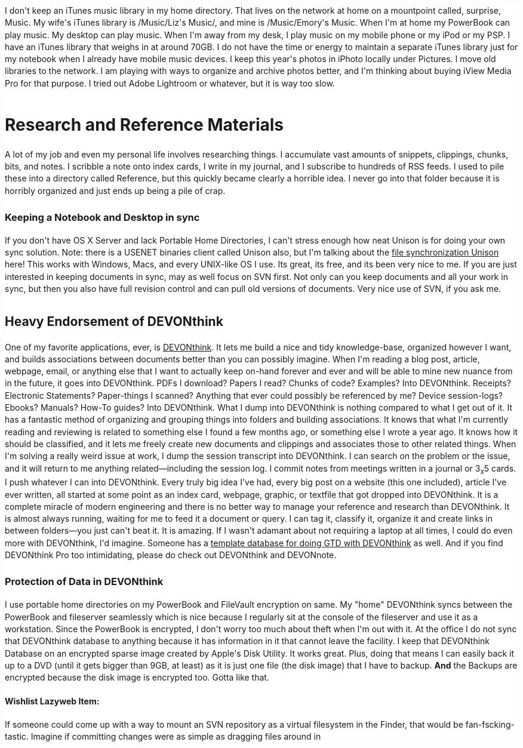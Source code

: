 <p>I don't keep an iTunes music library in my home directory. That lives on the network at home on a mountpoint called, surprise, Music. My wife's iTunes library is /Music/Liz's Music/, and mine is /Music/Emory's Music. When I'm at home my PowerBook can play music. My desktop can play music. When I'm away from my desk, I play music on my mobile phone or my iPod or my PSP. I have an iTunes library that weighs in at around 70GB. I do not have the time or energy to maintain a separate iTunes library just for my notebook when I already have mobile music devices. I keep this year's photos in iPhoto locally under Pictures. I move old libraries to the network. I am playing with ways to organize and archive photos better, and I'm thinking about buying iView Media Pro for that purpose. I tried out Adobe Lightroom or whatever, but it is way too slow.</p>
<h1 id="research-and-reference-materials">Research and Reference Materials</h1></p>
<p>A lot of my job and even my personal life involves researching things. I accumulate vast amounts of snippets, clippings, chunks, bits, and notes. I scribble a note onto index cards, I write in my journal, and I subscribe to hundreds of RSS feeds. I used to pile these into a directory called Reference, but this quickly became clearly a horrible idea. I never go into that folder because it is horribly organized and just ends up being a pile of crap.</p>
<h3 id="keeping-a-notebook-and-desktop-in-sync">Keeping a Notebook and Desktop in sync</h3></p>
<p>If you don't have OS X Server and lack Portable Home Directories, I can't stress enough how neat Unison is for doing your own sync solution. Note: there is a USENET binaries client called Unison also, but I'm talking about the <a href="http://www.cis.upenn.edu/~bcpierce/unison/">file synchronization Unison</a> here! This works with Windows, Macs, and every UNIX-like OS I use. Its great, its free, and its been very nice to me. If you are just interested in keeping documents in sync, may as well focus on SVN first. Not only can you keep documents and all your work in sync, but then you also have full revision control and can pull old versions of documents. Very nice use of SVN, if you ask me.</p>
<h2 id="heavy-endorsement-of-devonthink">Heavy Endorsement of DEVONthink</h2></p>
<p>One of my favorite applications, ever, is <a href="http://www.devon-technologies.com/products/devonthink/overview.php">DEVONthink</a>. It lets me build a nice and tidy knowledge-base, organized however I want, and builds associations between documents better than you can possibly imagine. When I'm reading a blog post, article, webpage, email, or anything else that I want to actually keep on-hand forever and ever and will be able to mine new nuance from in the future, it goes into DEVONthink. PDFs I download? Papers I read? Chunks of code? Examples? Into DEVONthink. Receipts? Electronic Statements? Paper-things I scanned? Anything that ever could possibly be referenced by me? Device session-logs? Ebooks? Manuals? How-To guides? Into DEVONthink. What I dump into DEVONthink is nothing compared to what I get out of it. It has a fantastic method of organizing and grouping things into folders and building associations. It knows that what I'm currently reading and reviewing is related to something else I found a few months ago, or something else I wrote a year ago. It knows how it should be classified, and it lets me freely create new documents and clippings and associates those to other related things. When I'm solving a really weird issue at work, I dump the session transcript into DEVONthink. I can search on the problem or the issue, and it will return to me anything related&mdash;including the session log. I commit notes from meetings written in a journal or 3<sub>x</sub>5 cards. I push whatever I can into DEVONthink. Every truly big idea I've had, every big post on a website (this one included), article I've ever written, all started at some point as an index card, webpage, graphic, or textfile that got dropped into DEVONthink. It is a complete miracle of modern engineering and there is no better way to manage your reference and research than DEVONthink. It is almost always running, waiting for me to feed it a document or query. I can tag it, classify it, organize it and create links in between folders&mdash;you just can't beat it. It is amazing. If I wasn't adamant about not requiring a laptop at all times, I could do even more with DEVONthink, I'd imagine. Someone has a <a href="http://venier.blogspot.com/2005/08/gtdthink-template-for-gtd-using.html">template database for doing GTD with DEVONthink</a> as well. And if you find DEVONthink Pro too intimidating, please do check out DEVONthink and DEVONnote.</p>
<h3 id="protection-of-data-in-devonthink">Protection of Data in DEVONthink</h3></p>
<p>I use portable home directories on my PowerBook and FileVault encryption on same. My "home" DEVONthink syncs between the PowerBook and fileserver seamlessly which is nice because I regularly sit at the console of the fileserver and use it as a workstation. Since the PowerBook is encrypted, I don't worry too much about theft when I'm out with it. At the office I do not sync that DEVONthink database to anything because it has information in it that cannot leave the facility. I keep that DEVONthink Database on an encrypted sparse image created by Apple's Disk Utility. It works great. Plus, doing that means I can easily back it up to a DVD (until it gets bigger than 9GB, at least) as it is just one file (the disk image) that I have to backup. <strong>And</strong> the Backups are encrypted because the disk image is encrypted too. Gotta like that.</p>
<h4 id="wishlist-lazyweb-item">Wishlist Lazyweb Item:</h4></p>
<p>If someone could come up with a way to mount an SVN repository as a
virtual filesystem in the Finder, that would be fan-fscking-tastic.
Imagine if committing changes were as simple as dragging files around in
